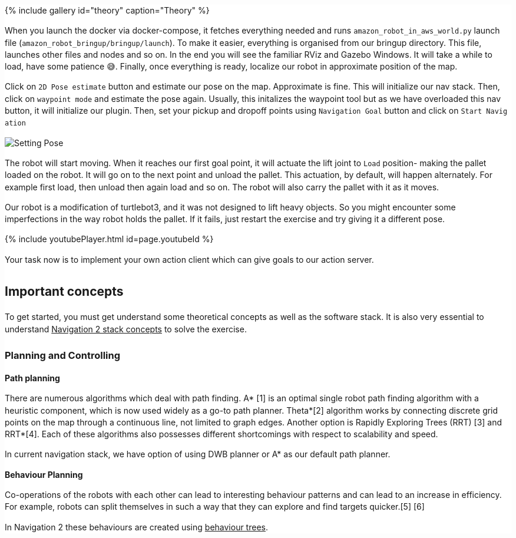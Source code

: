 {% include gallery id="theory" caption="Theory" %}


When you launch the docker via docker-compose, it fetches everything needed and runs `amazon_robot_in_aws_world.py` launch file (`amazon_robot_bringup/bringup/launch`).  To make it easier, everything is organised from our bringup directory. This file, launches other files and nodes and so on. In the end you will see the familiar RViz and Gazebo Windows. It will take a while to load, have some patience 😅. Finally, once everything is ready, localize our robot in approximate position of the map.


Click on `2D Pose estimate` button and estimate our pose on the map. Approximate is fine. This will initialize our nav stack. Then, click on `waypoint mode` and estimate the pose again. Usually, this initalizes the waypoint tool but as we have overloaded this nav button, it will initialize our plugin.  Then, set your pickup and dropoff points using `Navigation Goal` button and click on `Start Navigation`


![Setting Pose](/assets/images/exercises/single_robot_amazon_warehouse/setting_pose.gif)


The robot will start moving. When it reaches our first goal point, it will actuate the lift joint to `Load` position- making the pallet loaded on the robot. It will go on to the next point and unload the pallet. This actuation, by default, will happen alternately. For example first load, then unload then again load and so on.  The robot will also carry the pallet with it as it moves.

Our robot is a modification of turtlebot3, and it was not designed to lift heavy objects. So you might encounter some imperfections in the way robot holds the pallet. If it fails, just restart the exercise and try giving it a different pose.

{% include youtubePlayer.html id=page.youtubeId %}

Your task now is to implement your own action client which can give goals to our action server. 

## Important concepts

To get started, you must get understand some theoretical concepts as well as the software stack. It is also very essential to understand [Navigation 2 stack concepts](https://navigation.ros.org/concepts/index.html) to solve the exercise.

### Planning and Controlling

**Path planning**

There are numerous algorithms which deal with path finding. A* [1] is an optimal single robot path finding algorithm with a heuristic component, which is now used widely as a go-to path planner. Theta*[2] algorithm works by connecting discrete grid points on the map through a continuous line, not limited to graph edges. Another option is Rapidly Exploring Trees (RRT) [3] and RRT*[4]. Each of these algorithms also possesses different shortcomings with respect to scalability and speed. 

In current navigation stack, we have option of using DWB planner or A* as our default path planner.

**Behaviour Planning**

Co-operations of the robots with each other can lead to interesting behaviour patterns and can lead to an increase in efficiency. For example, robots can split themselves in such a way that they can explore and find targets quicker.[5] [6]

In Navigation 2 these behaviours are created using [behaviour trees](https://en.wikipedia.org/wiki/Behavior_tree_(artificial_intelligence,_robotics_and_control)).
